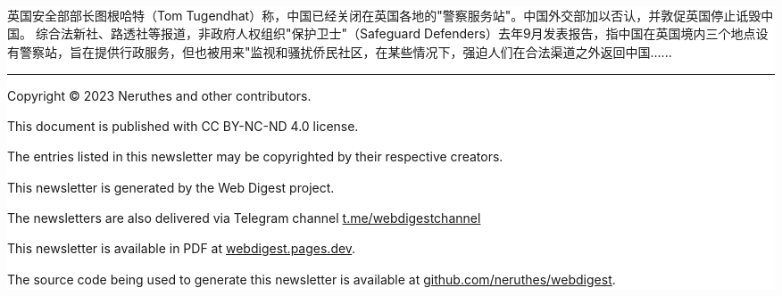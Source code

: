 英国安全部部长图根哈特（Tom
Tugendhat）称，中国已经关闭在英国各地的"警察服务站"。中国外交部加以否认，并敦促英国停止诋毁中国。
综合法新社、路透社等报道，非政府人权组织"保护卫士"（Safeguard
Defenders）去年9月发表报告，指中国在英国境内三个地点设有警察站，旨在提供行政服务，但也被用来"监视和骚扰侨民社区，在某些情况下，强迫人们在合法渠道之外返回中国......




-----------------------------------

Copyright © 2023 Neruthes and other contributors.

This document is published with CC BY-NC-ND 4.0 license.

The entries listed in this newsletter may be copyrighted by their respective creators.

This newsletter is generated by the Web Digest project.

The newsletters are also delivered via Telegram channel [t.me/webdigestchannel](https://t.me/webdigestchannel)

This newsletter is available in PDF at [webdigest.pages.dev](https://webdigest.pages.dev/).

The source code being used to generate this newsletter is available at [github.com/neruthes/webdigest](https://github.com/neruthes/webdigest).

